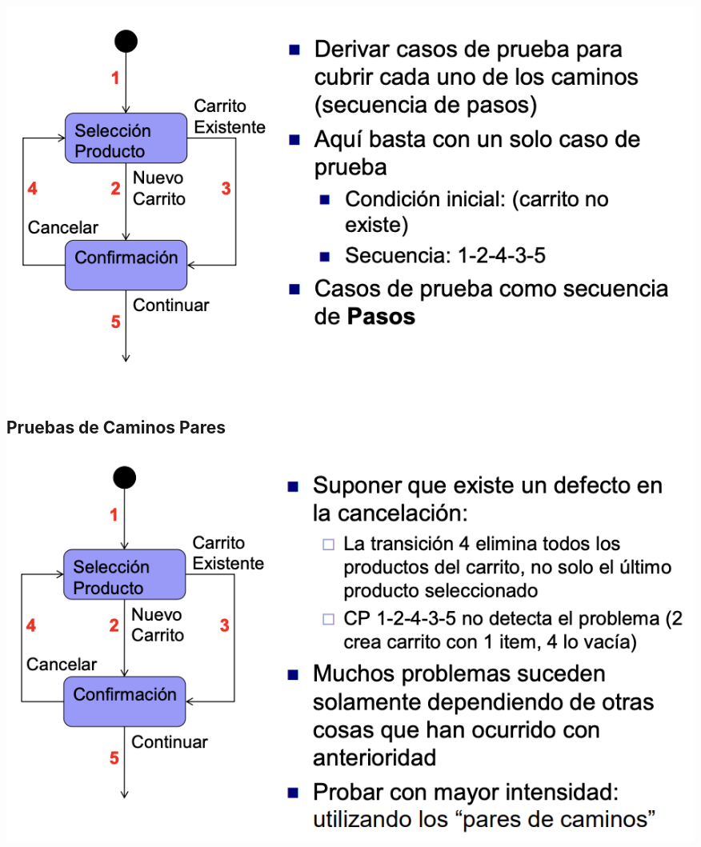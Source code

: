![](./img/Pasted%20image%2020240101211827.png)

## Pruebas de Caminos Pares

![](./img/Pasted%20image%2020240101211929.png)
